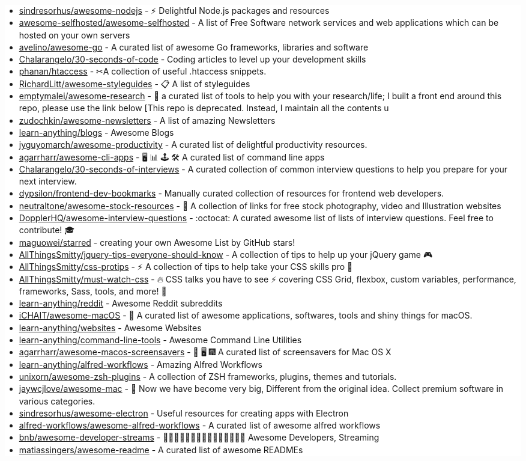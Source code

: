- [sindresorhus/awesome-nodejs](https://github.com/sindresorhus/awesome-nodejs) - :zap: Delightful Node.js packages and resources
- [awesome-selfhosted/awesome-selfhosted](https://github.com/awesome-selfhosted/awesome-selfhosted) - A list of Free Software network services and web applications which can be hosted on your own servers
- [avelino/awesome-go](https://github.com/avelino/awesome-go) - A curated list of awesome Go frameworks, libraries and software
- [Chalarangelo/30-seconds-of-code](https://github.com/Chalarangelo/30-seconds-of-code) - Coding articles to level up your development skills
- [phanan/htaccess](https://github.com/phanan/htaccess) - ✂A collection of useful .htaccess snippets.
- [RichardLitt/awesome-styleguides](https://github.com/RichardLitt/awesome-styleguides) - :clipboard: A list of styleguides
- [emptymalei/awesome-research](https://github.com/emptymalei/awesome-research) - :seedling: a curated list of tools to help you with your research/life; I built a front end around this repo, please use the link below [This repo is deprecated. Instead, I maintain all the contents u
- [zudochkin/awesome-newsletters](https://github.com/zudochkin/awesome-newsletters) - A list of amazing Newsletters
- [learn-anything/blogs](https://github.com/learn-anything/blogs) - Awesome Blogs
- [jyguyomarch/awesome-productivity](https://github.com/jyguyomarch/awesome-productivity) - A curated list of delightful productivity resources.
- [agarrharr/awesome-cli-apps](https://github.com/agarrharr/awesome-cli-apps) - 🖥 📊 🕹 🛠 A curated list of command line apps
- [Chalarangelo/30-seconds-of-interviews](https://github.com/Chalarangelo/30-seconds-of-interviews) - A curated collection of common interview questions to help you prepare for your next interview.
- [dypsilon/frontend-dev-bookmarks](https://github.com/dypsilon/frontend-dev-bookmarks) - Manually curated collection of resources for frontend web developers.
- [neutraltone/awesome-stock-resources](https://github.com/neutraltone/awesome-stock-resources) - :city_sunrise: A collection of links for free stock photography, video and Illustration websites
- [DopplerHQ/awesome-interview-questions](https://github.com/DopplerHQ/awesome-interview-questions) - :octocat: A curated awesome list of lists of interview questions. Feel free to contribute! :mortar_board:
- [maguowei/starred](https://github.com/maguowei/starred) - creating your own Awesome List by GitHub stars!
- [AllThingsSmitty/jquery-tips-everyone-should-know](https://github.com/AllThingsSmitty/jquery-tips-everyone-should-know) - A collection of tips to help up your jQuery game 🎮
- [AllThingsSmitty/css-protips](https://github.com/AllThingsSmitty/css-protips) - ⚡️ A collection of tips to help take your CSS skills pro 🦾
- [AllThingsSmitty/must-watch-css](https://github.com/AllThingsSmitty/must-watch-css) - 🔥 CSS talks you have to see ⚡️ covering CSS Grid, flexbox, custom variables, performance, frameworks, Sass, tools, and more! 🚀
- [learn-anything/reddit](https://github.com/learn-anything/reddit) - Awesome Reddit subreddits
- [iCHAIT/awesome-macOS](https://github.com/iCHAIT/awesome-macOS) -  A curated list of awesome applications, softwares, tools and shiny things for macOS.
- [learn-anything/websites](https://github.com/learn-anything/websites) - Awesome Websites
- [learn-anything/command-line-tools](https://github.com/learn-anything/command-line-tools) - Awesome Command Line Utilities
- [agarrharr/awesome-macos-screensavers](https://github.com/agarrharr/awesome-macos-screensavers) - 🍎 🖥 🎆 A curated list of screensavers for Mac OS X
- [learn-anything/alfred-workflows](https://github.com/learn-anything/alfred-workflows) - Amazing Alfred Workflows
- [unixorn/awesome-zsh-plugins](https://github.com/unixorn/awesome-zsh-plugins) - A collection of ZSH frameworks, plugins, themes and tutorials.
- [jaywcjlove/awesome-mac](https://github.com/jaywcjlove/awesome-mac) -  Now we have become very big, Different from the original idea. Collect premium software in various categories.
- [sindresorhus/awesome-electron](https://github.com/sindresorhus/awesome-electron) - Useful resources for creating apps with Electron
- [alfred-workflows/awesome-alfred-workflows](https://github.com/alfred-workflows/awesome-alfred-workflows) - A curated list of awesome alfred workflows
- [bnb/awesome-developer-streams](https://github.com/bnb/awesome-developer-streams) - 👩🏿‍💻👨🏾‍💻👩🏼‍💻👨🏽‍💻👩🏻‍💻 Awesome Developers, Streaming
- [matiassingers/awesome-readme](https://github.com/matiassingers/awesome-readme) - A curated list of awesome READMEs